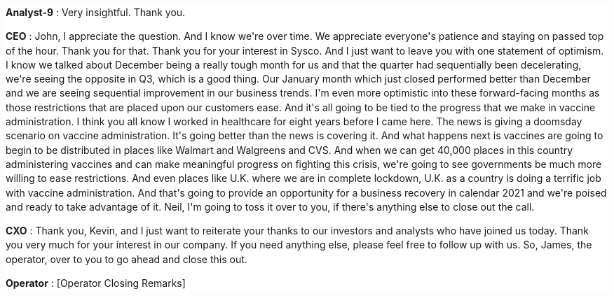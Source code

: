 **Analyst-9**
: Very insightful. Thank you.

**CEO**
: John, I appreciate the question. And I know we're over time. We appreciate everyone's patience and staying on passed top of the hour. Thank you for that. Thank you for your interest in Sysco. And I just want to leave you with one statement of optimism. I know we talked about December being a really tough month for us and that the quarter had sequentially been decelerating, we're seeing the opposite in Q3, which is a good thing. Our January month which just closed performed better than December and we are seeing sequential improvement in our business trends. I'm even more optimistic into these forward-facing months as those restrictions that are placed upon our customers ease. And it's all going to be tied to the progress that we make in vaccine administration. I think you all know I worked in healthcare for eight years before I came here. The news is giving a doomsday scenario on vaccine administration. It's going better than the news is covering it. And what happens next is vaccines are going to begin to be distributed in places like Walmart and Walgreens and CVS. And when we can get 40,000 places in this country administering vaccines and can make meaningful progress on fighting this crisis, we're going to see governments be much more willing to ease restrictions. And even places like U.K. where we are in complete lockdown, U.K. as a country is doing a terrific job with vaccine administration. And that's going to provide an opportunity for a business recovery in calendar 2021 and we're poised and ready to take advantage of it. Neil, I'm going to toss it over to you, if there's anything else to close out the call.

**CXO**
: Thank you, Kevin, and I just want to reiterate your thanks to our investors and analysts who have joined us today. Thank you very much for your interest in our company. If you need anything else, please feel free to follow up with us. So, James, the operator, over to you to go ahead and close this out.

**Operator**
: [Operator Closing Remarks]